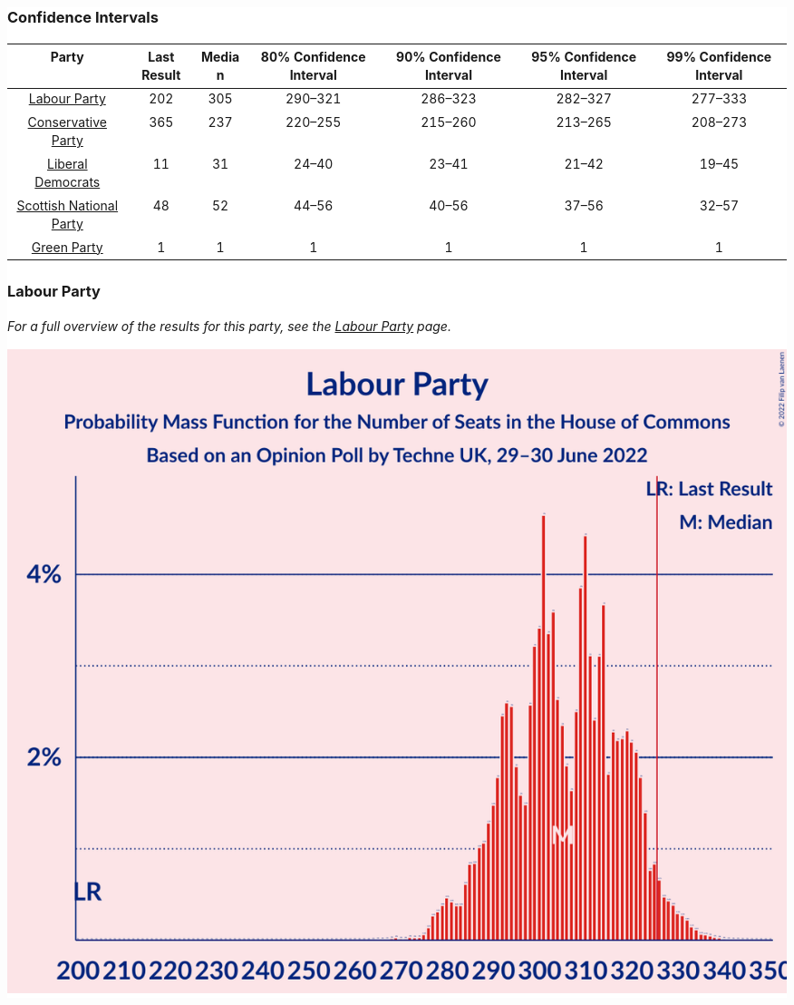 ### Confidence Intervals

| Party | Last Result | Median | 80% Confidence Interval | 90% Confidence Interval | 95% Confidence Interval | 99% Confidence Interval |
|:-----:|:-----------:|:------:|:-----------------------:|:-----------------------:|:-----------------------:|:-----------------------:|
| <a href="#labour-party">Labour Party</a> | 202 | 305 | 290–321 |286–323 |282–327 |277–333 |
| <a href="#conservative-party">Conservative Party</a> | 365 | 237 | 220–255 |215–260 |213–265 |208–273 |
| <a href="#liberal-democrats">Liberal Democrats</a> | 11 | 31 | 24–40 |23–41 |21–42 |19–45 |
| <a href="#scottish-national-party">Scottish National Party</a> | 48 | 52 | 44–56 |40–56 |37–56 |32–57 |
| <a href="#green-party">Green Party</a> | 1 | 1 | 1 |1 |1 |1 |

### Labour Party

*For a full overview of the results for this party, see the [Labour Party](party-labourparty.html) page.*

![Graph with seats probability mass function not yet produced](2022-06-30-TechneUK-seats-pmf-labourparty.png "Seats Probability Mass Function")
